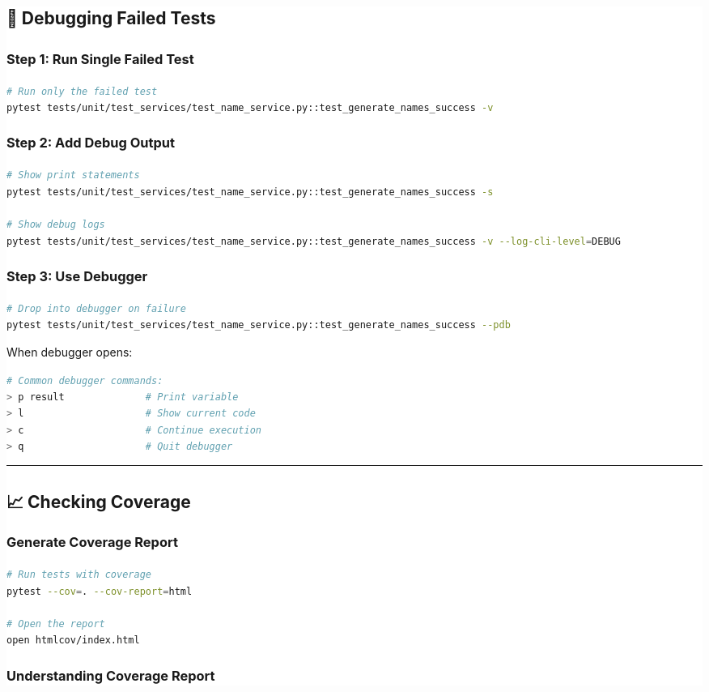 
## 🐛 Debugging Failed Tests

### Step 1: Run Single Failed Test

```bash
# Run only the failed test
pytest tests/unit/test_services/test_name_service.py::test_generate_names_success -v
```

### Step 2: Add Debug Output

```bash
# Show print statements
pytest tests/unit/test_services/test_name_service.py::test_generate_names_success -s

# Show debug logs
pytest tests/unit/test_services/test_name_service.py::test_generate_names_success -v --log-cli-level=DEBUG
```

### Step 3: Use Debugger

```bash
# Drop into debugger on failure
pytest tests/unit/test_services/test_name_service.py::test_generate_names_success --pdb
```

When debugger opens:
```python
# Common debugger commands:
> p result              # Print variable
> l                     # Show current code
> c                     # Continue execution
> q                     # Quit debugger
```

---

## 📈 Checking Coverage

### Generate Coverage Report

```bash
# Run tests with coverage
pytest --cov=. --cov-report=html

# Open the report
open htmlcov/index.html
```

### Understanding Coverage Report
